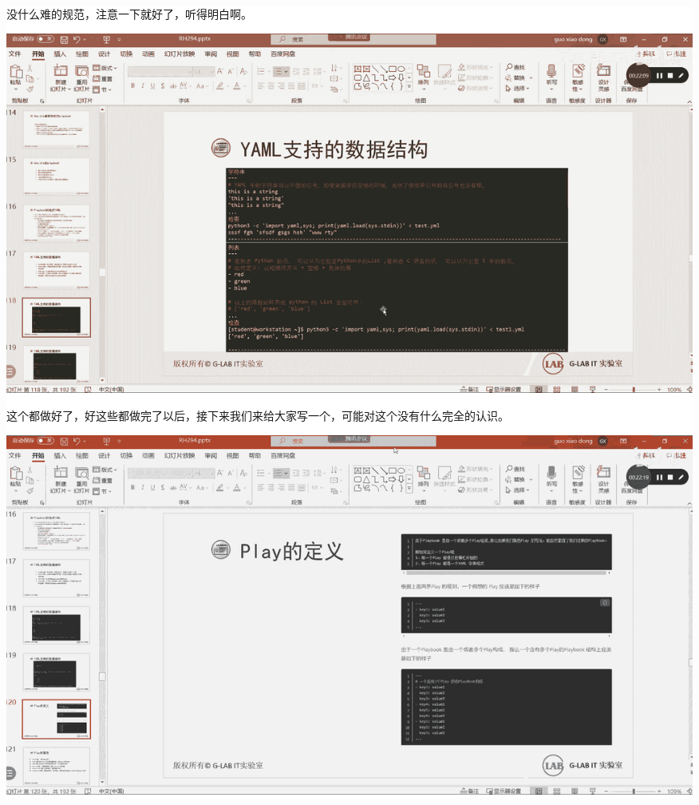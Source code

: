 没什么难的规范，注意一下就好了，听得明白啊。

![](img/70a3e97fa25e258d4f22883745b45a39_49.png)

这个都做好了，好这些都做完了以后，接下来我们来给大家写一个，可能对这个没有什么完全的认识。

![](img/70a3e97fa25e258d4f22883745b45a39_51.png)
